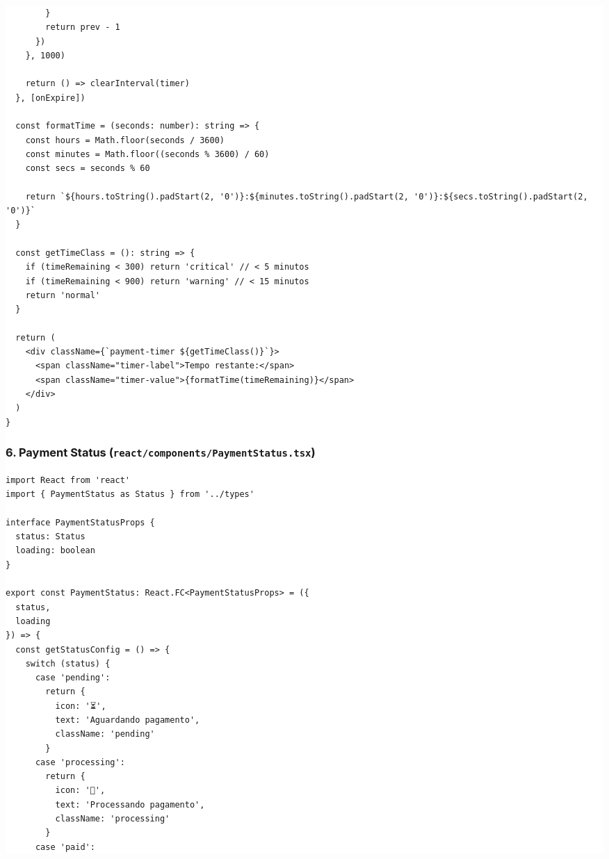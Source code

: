 ```tsx
        }
        return prev - 1
      })
    }, 1000)

    return () => clearInterval(timer)
  }, [onExpire])

  const formatTime = (seconds: number): string => {
    const hours = Math.floor(seconds / 3600)
    const minutes = Math.floor((seconds % 3600) / 60)
    const secs = seconds % 60

    return `${hours.toString().padStart(2, '0')}:${minutes.toString().padStart(2, '0')}:${secs.toString().padStart(2, '0')}`
  }

  const getTimeClass = (): string => {
    if (timeRemaining < 300) return 'critical' // < 5 minutos
    if (timeRemaining < 900) return 'warning' // < 15 minutos
    return 'normal'
  }

  return (
    <div className={`payment-timer ${getTimeClass()}`}>
      <span className="timer-label">Tempo restante:</span>
      <span className="timer-value">{formatTime(timeRemaining)}</span>
    </div>
  )
}
```

### 6. Payment Status (`react/components/PaymentStatus.tsx`)

```tsx
import React from 'react'
import { PaymentStatus as Status } from '../types'

interface PaymentStatusProps {
  status: Status
  loading: boolean
}

export const PaymentStatus: React.FC<PaymentStatusProps> = ({
  status,
  loading
}) => {
  const getStatusConfig = () => {
    switch (status) {
      case 'pending':
        return {
          icon: '⏳',
          text: 'Aguardando pagamento',
          className: 'pending'
        }
      case 'processing':
        return {
          icon: '🔄',
          text: 'Processando pagamento',
          className: 'processing'
        }
      case 'paid':
```
